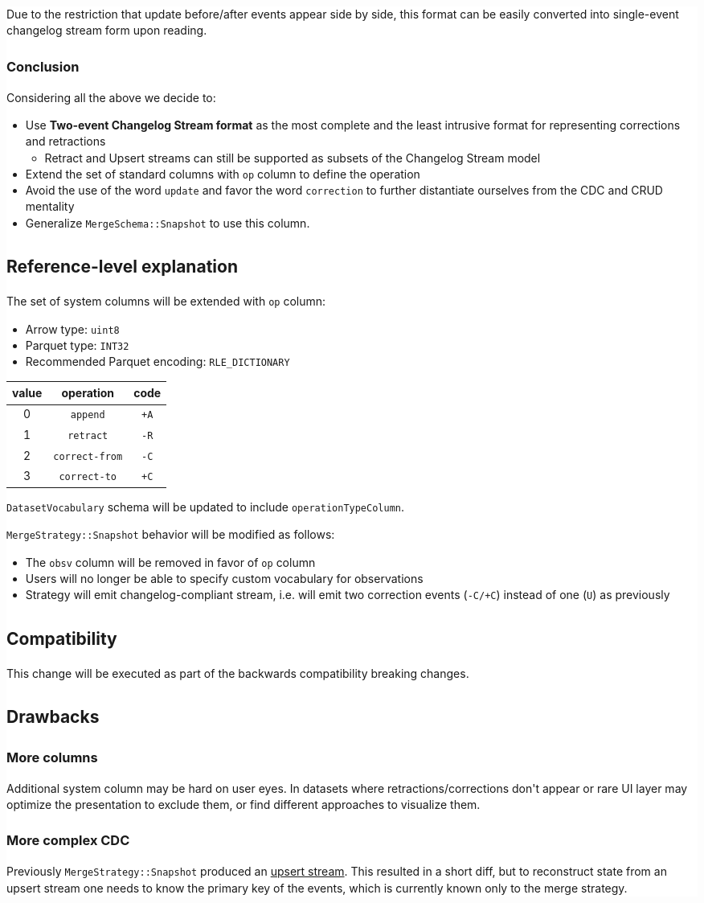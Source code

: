 Due to the restriction that update before/after events appear side by side, this format can be easily converted into single-event changelog stream form upon reading.

### Conclusion
Considering all the above we decide to:
- Use **Two-event Changelog Stream format** as the most complete and the least intrusive format for representing corrections and retractions
  - Retract and Upsert streams can still be supported as subsets of the Changelog Stream model
- Extend the set of standard columns with `op` column to define the operation
- Avoid the use of the word `update` and favor the word `correction` to further distantiate ourselves from the CDC and CRUD mentality
- Generalize `MergeSchema::Snapshot` to use this column.

## Reference-level explanation
The set of system columns will be extended with `op` column:
- Arrow type: `uint8`
- Parquet type: `INT32`
- Recommended Parquet encoding: `RLE_DICTIONARY`

| value |   operation    | code  |
| :---: | :------------: | :---: |
|   0   |    `append`    | `+A`  |
|   1   |   `retract`    | `-R`  |
|   2   | `correct-from` | `-C`  |
|   3   |  `correct-to`  | `+C`  |

`DatasetVocabulary` schema will be updated to include `operationTypeColumn`.

`MergeStrategy::Snapshot` behavior will be modified as follows:
- The `obsv` column will be removed in favor of `op` column
- Users will no longer be able to specify custom vocabulary for observations
- Strategy will emit changelog-compliant stream, i.e. will emit two correction events (`-C/+C`) instead of one (`U`) as previously

## Compatibility
This change will be executed as part of the backwards compatibility breaking changes.

## Drawbacks

### More columns
Additional system column may be hard on user eyes. In datasets where retractions/corrections don't appear or rare UI layer may optimize the presentation to exclude them, or find different approaches to visualize them.

### More complex CDC
Previously `MergeStrategy::Snapshot` produced an [upsert stream](#upsert-stream). This resulted in a short diff, but to reconstruct state from an upsert stream one needs to know the primary key of the events, which is currently known only to the merge strategy.
